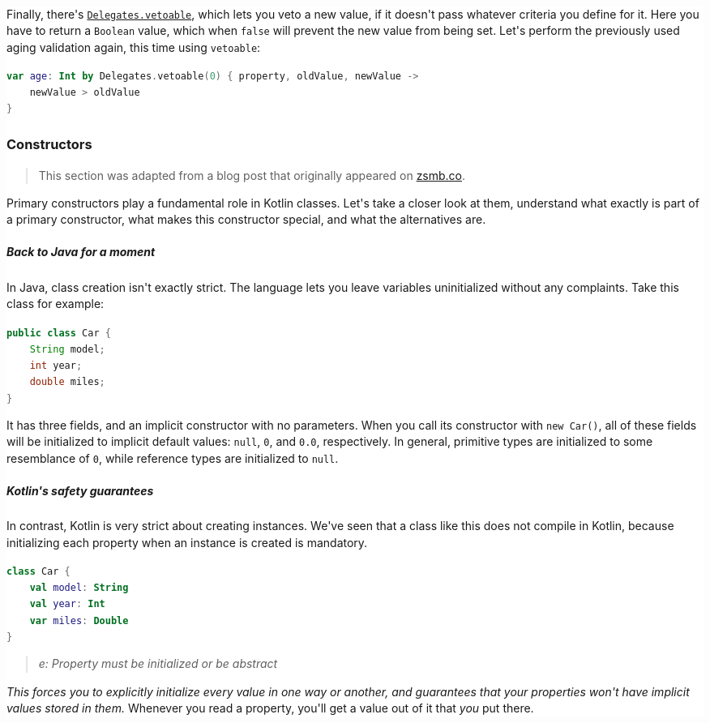 Finally, there's [`Delegates.vetoable`](https://kotlinlang.org/api/latest/jvm/stdlib/kotlin.properties/-delegates/vetoable.html), which lets you veto a new value, if it doesn't pass whatever criteria you define for it. Here you have to return a `Boolean` value, which when `false` will prevent the new value from being set. Let's perform the previously used aging validation again, this time using `vetoable`:

```kotlin
var age: Int by Delegates.vetoable(0) { property, oldValue, newValue ->
    newValue > oldValue
}
```

### Constructors

>This section was adapted from a blog post that originally appeared on [zsmb.co](https://zsmb.co/primaries-matter-a-discussion-of-constructors/).

Primary constructors play a fundamental role in Kotlin classes. Let's take a closer look at them, understand what exactly is part of a primary constructor, what makes this constructor special, and what the alternatives are.

##### Back to Java for a moment

In Java, class creation isn't exactly strict. The language lets you leave variables uninitialized without any complaints. Take this class for example:

```java
public class Car {
    String model;
    int year;
    double miles;
}
```

It has three fields, and an implicit constructor with no parameters. When you call its constructor with `new Car()`, all of these fields will be initialized to implicit default values: `null`, `0`, and `0.0`, respectively. In general, primitive types are initialized to some resemblance of `0`, while reference types are initialized to `null`.

##### Kotlin's safety guarantees

In contrast, Kotlin is very strict about creating instances. We've seen that a class like this does not compile in Kotlin, because initializing each property when an instance is created is mandatory.

```kotlin
class Car {
    val model: String
    val year: Int
    var miles: Double
}
```

>*e: Property must be initialized or be abstract*

*This forces you to explicitly initialize every value in one way or another, and guarantees that your properties won't have implicit values stored in them.* Whenever you read a property, you'll get a value out of it that *you* put there.

